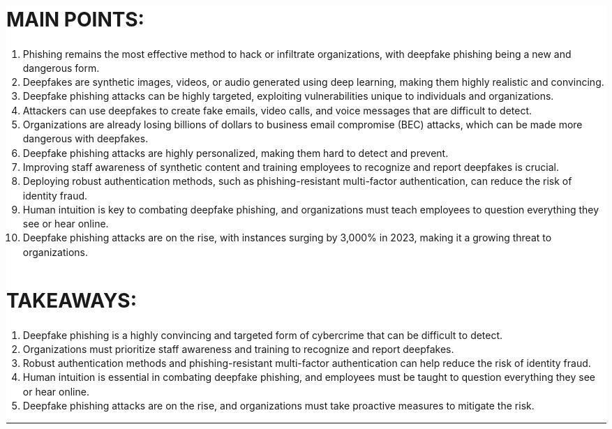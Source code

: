 # MAIN POINTS:

1. Phishing remains the most effective method to hack or infiltrate organizations, with deepfake phishing being a new and dangerous form.
2. Deepfakes are synthetic images, videos, or audio generated using deep learning, making them highly realistic and convincing.
3. Deepfake phishing attacks can be highly targeted, exploiting vulnerabilities unique to individuals and organizations.
4. Attackers can use deepfakes to create fake emails, video calls, and voice messages that are difficult to detect.
5. Organizations are already losing billions of dollars to business email compromise (BEC) attacks, which can be made more dangerous with deepfakes.
6. Deepfake phishing attacks are highly personalized, making them hard to detect and prevent.
7. Improving staff awareness of synthetic content and training employees to recognize and report deepfakes is crucial.
8. Deploying robust authentication methods, such as phishing-resistant multi-factor authentication, can reduce the risk of identity fraud.
9. Human intuition is key to combating deepfake phishing, and organizations must teach employees to question everything they see or hear online.
10. Deepfake phishing attacks are on the rise, with instances surging by 3,000% in 2023, making it a growing threat to organizations.

# TAKEAWAYS:

1. Deepfake phishing is a highly convincing and targeted form of cybercrime that can be difficult to detect.
2. Organizations must prioritize staff awareness and training to recognize and report deepfakes.
3. Robust authentication methods and phishing-resistant multi-factor authentication can help reduce the risk of identity fraud.
4. Human intuition is essential in combating deepfake phishing, and employees must be taught to question everything they see or hear online.
5. Deepfake phishing attacks are on the rise, and organizations must take proactive measures to mitigate the risk.
---
